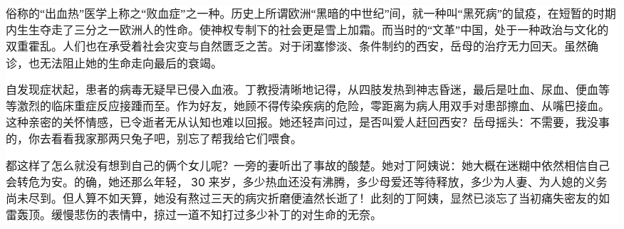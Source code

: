   </span>
 </p>
 <p class="MsoNormal">
  <span style="font-size:12.0pt">
   <o:p>
   </o:p>
  </span>
 </p>
 <p class="MsoNormal">
  <span lang="ZH-CN" style="font-size:12.0pt;font-family:宋体;
mso-ascii-font-family:Calibri;mso-ascii-theme-font:minor-latin;mso-fareast-font-family:
宋体;mso-fareast-theme-font:minor-fareast">
   俗称的“出血热”医学上称之“败血症”之一种。历史上所谓欧洲“黑暗的中世纪”间，就一种叫“黑死病”的鼠疫，在短暂的时期内生生夺走了三分之一欧洲人的性命。使神权专制下的社会更是雪上加霜。而当时的“文革”中国，处于一种政治与文化的双重霍乱。人们也在承受着社会灾变与自然匮乏之苦。对于闭塞惨淡、条件制约的西安，岳母的治疗无力回天。虽然确诊，也无法阻止她的生命走向最后的衰竭。
  </span>
  <span style="font-size:12.0pt">
   <o:p>
   </o:p>
  </span>
 </p>
 <p class="MsoNormal">
  <span style="font-size:12.0pt">
   <o:p>
   </o:p>
  </span>
 </p>
 <p class="MsoNormal">
  <span lang="ZH-CN" style="font-size:12.0pt;font-family:宋体;
mso-ascii-font-family:Calibri;mso-ascii-theme-font:minor-latin;mso-fareast-font-family:
宋体;mso-fareast-theme-font:minor-fareast">
   自发现症状起，患者的病毒无疑早已侵入血液。丁教授清晰地记得，从四肢发热到神志昏迷，最后是吐血、尿血、便血等等激烈的临床重症反应接踵而至。作为好友，她顾不得传染疾病的危险，零距离为病人用双手对患部擦血、从嘴巴接血。这种亲密的关怀情感，已令逝者无从认知也难以回报。她还轻声问过，是否叫爱人赶回西安？岳母摇头：不需要，我没事的，你去看看我家那两只兔子吧，别忘了帮我给它们喂食。
  </span>
  <span style="font-size:12.0pt">
   <o:p>
   </o:p>
  </span>
 </p>
 <p class="MsoNormal">
  <span style="font-size:12.0pt">
   <o:p>
   </o:p>
  </span>
 </p>
 <p class="MsoNormal">
  <span lang="ZH-CN" style="font-size:12.0pt;font-family:宋体;
mso-ascii-font-family:Calibri;mso-ascii-theme-font:minor-latin;mso-fareast-font-family:
宋体;mso-fareast-theme-font:minor-fareast">
   都这样了怎么就没有想到自己的俩个女儿呢？一旁的妻听出了事故的酸楚。她对丁阿姨说：她大概在迷糊中依然相信自己会转危为安。的确，她还那么年轻，
  </span>
  <span style="font-size:12.0pt">
   30
  </span>
  <span lang="ZH-CN" style="font-size:12.0pt;
font-family:宋体;mso-ascii-font-family:Calibri;mso-ascii-theme-font:minor-latin;
mso-fareast-font-family:宋体;mso-fareast-theme-font:minor-fareast">
   来岁，多少热血还没有沸腾，多少母爱还等待释放，多少为人妻、为人媳的义务尚未尽到。但人算不如天算，她没有熬过三天的病灾折磨便溘然长逝了！此刻的丁阿姨，显然已淡忘了当初痛失密友的如雷轰顶。缓慢悲伤的表情中，掠过一道不知打过多少补丁的对生命的无奈。
  </span>
  <span style="font-size:12.0pt">
   <o:p>
   </o:p>
  </span>
 </p>